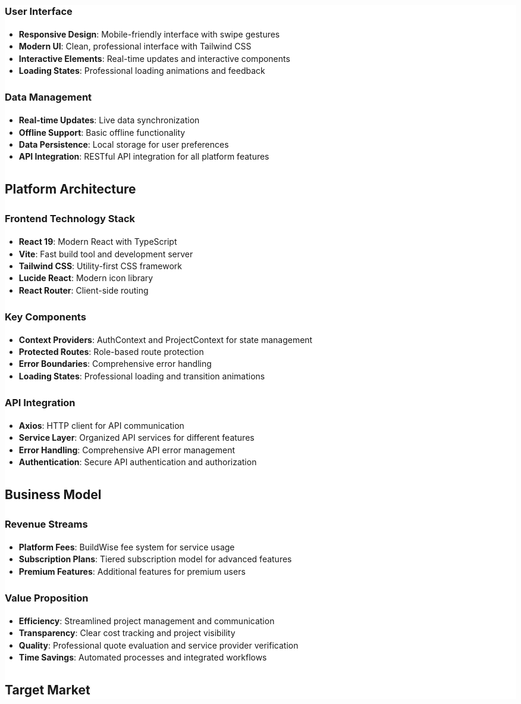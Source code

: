 ### User Interface
- **Responsive Design**: Mobile-friendly interface with swipe gestures
- **Modern UI**: Clean, professional interface with Tailwind CSS
- **Interactive Elements**: Real-time updates and interactive components
- **Loading States**: Professional loading animations and feedback

### Data Management
- **Real-time Updates**: Live data synchronization
- **Offline Support**: Basic offline functionality
- **Data Persistence**: Local storage for user preferences
- **API Integration**: RESTful API integration for all platform features

## Platform Architecture

### Frontend Technology Stack
- **React 19**: Modern React with TypeScript
- **Vite**: Fast build tool and development server
- **Tailwind CSS**: Utility-first CSS framework
- **Lucide React**: Modern icon library
- **React Router**: Client-side routing

### Key Components
- **Context Providers**: AuthContext and ProjectContext for state management
- **Protected Routes**: Role-based route protection
- **Error Boundaries**: Comprehensive error handling
- **Loading States**: Professional loading and transition animations

### API Integration
- **Axios**: HTTP client for API communication
- **Service Layer**: Organized API services for different features
- **Error Handling**: Comprehensive API error management
- **Authentication**: Secure API authentication and authorization

## Business Model

### Revenue Streams
- **Platform Fees**: BuildWise fee system for service usage
- **Subscription Plans**: Tiered subscription model for advanced features
- **Premium Features**: Additional features for premium users

### Value Proposition
- **Efficiency**: Streamlined project management and communication
- **Transparency**: Clear cost tracking and project visibility
- **Quality**: Professional quote evaluation and service provider verification
- **Time Savings**: Automated processes and integrated workflows

## Target Market
